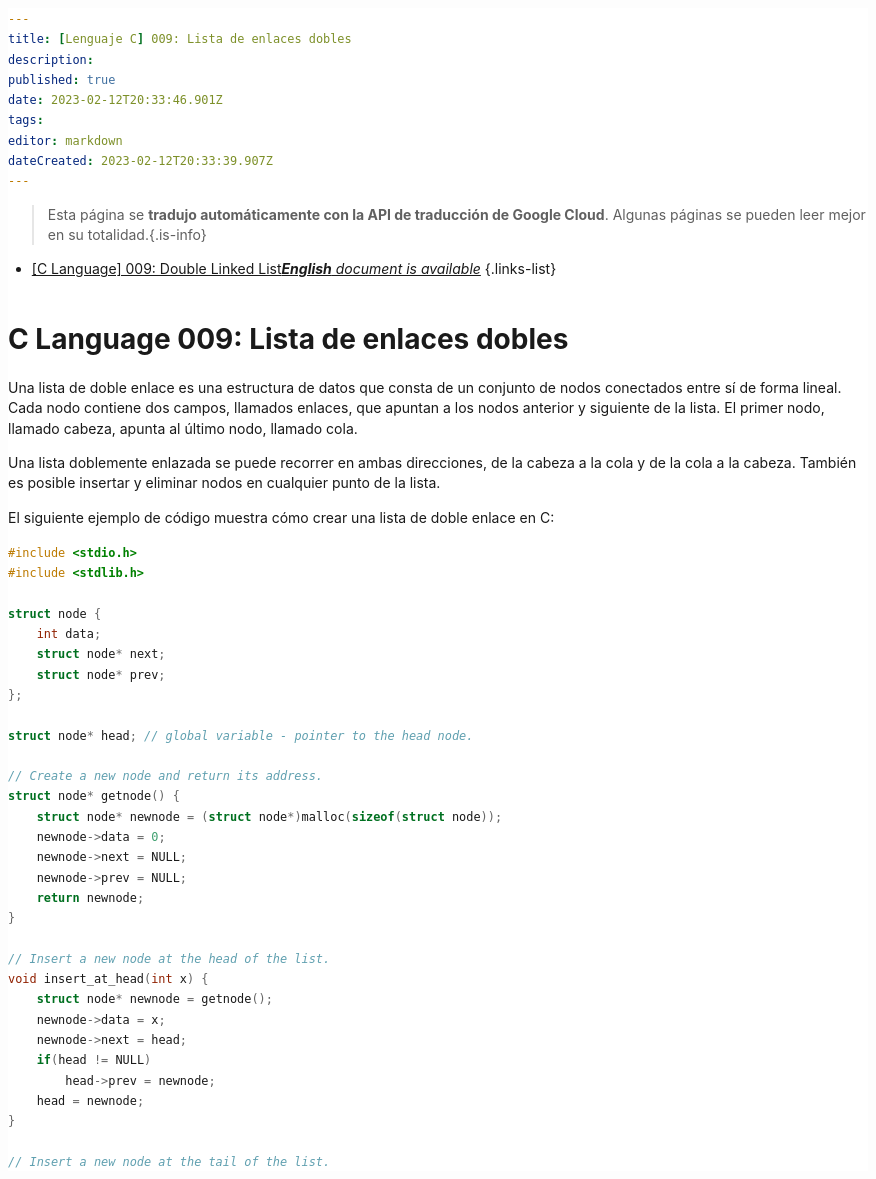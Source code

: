 ```yaml
---
title: [Lenguaje C] 009: Lista de enlaces dobles
description: 
published: true
date: 2023-02-12T20:33:46.901Z
tags: 
editor: markdown
dateCreated: 2023-02-12T20:33:39.907Z
---
```


> Esta página se **tradujo automáticamente con la API de traducción de Google Cloud**.
Algunas páginas se pueden leer mejor en su totalidad.{.is-info}



- [[C Language] 009: Double Linked List***English** document is available*](/en/Knowledge-base/Algorithm/c-language-009-double-linked-list)
{.links-list}


# C Language 009: Lista de enlaces dobles

Una lista de doble enlace es una estructura de datos que consta de un conjunto de nodos conectados entre sí de forma lineal. Cada nodo contiene dos campos, llamados enlaces, que apuntan a los nodos anterior y siguiente de la lista. El primer nodo, llamado cabeza, apunta al último nodo, llamado cola.

Una lista doblemente enlazada se puede recorrer en ambas direcciones, de la cabeza a la cola y de la cola a la cabeza. También es posible insertar y eliminar nodos en cualquier punto de la lista.

El siguiente ejemplo de código muestra cómo crear una lista de doble enlace en C:

```c
#include <stdio.h>
#include <stdlib.h>

struct node {
    int data;
    struct node* next;
    struct node* prev;
};

struct node* head; // global variable - pointer to the head node.

// Create a new node and return its address.
struct node* getnode() {
    struct node* newnode = (struct node*)malloc(sizeof(struct node));
    newnode->data = 0;
    newnode->next = NULL;
    newnode->prev = NULL;
    return newnode;
}

// Insert a new node at the head of the list.
void insert_at_head(int x) {
    struct node* newnode = getnode();
    newnode->data = x;
    newnode->next = head;
    if(head != NULL)
        head->prev = newnode;
    head = newnode;
}

// Insert a new node at the tail of the list.
```